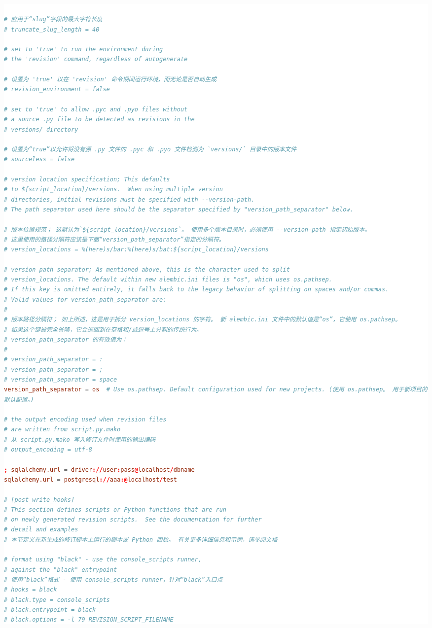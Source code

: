 ```toml

# 应用于“slug”字段的最大字符长度
# truncate_slug_length = 40

# set to 'true' to run the environment during
# the 'revision' command, regardless of autogenerate

# 设置为 'true' 以在 'revision' 命令期间运行环境，而无论是否自动生成
# revision_environment = false

# set to 'true' to allow .pyc and .pyo files without
# a source .py file to be detected as revisions in the
# versions/ directory

# 设置为“true”以允许将没有源 .py 文件的 .pyc 和 .pyo 文件检测为 `versions/` 目录中的版本文件
# sourceless = false

# version location specification; This defaults
# to ${script_location}/versions.  When using multiple version
# directories, initial revisions must be specified with --version-path.
# The path separator used here should be the separator specified by "version_path_separator" below.

# 版本位置规范； 这默认为`${script_location}/versions`。 使用多个版本目录时，必须使用 --version-path 指定初始版本。
# 这里使用的路径分隔符应该是下面“version_path_separator”指定的分隔符。
# version_locations = %(here)s/bar:%(here)s/bat:${script_location}/versions

# version path separator; As mentioned above, this is the character used to split
# version_locations. The default within new alembic.ini files is "os", which uses os.pathsep.
# If this key is omitted entirely, it falls back to the legacy behavior of splitting on spaces and/or commas.
# Valid values for version_path_separator are:
#
# 版本路径分隔符； 如上所述，这是用于拆分 version_locations 的字符。 新 alembic.ini 文件中的默认值是“os”，它使用 os.pathsep。
# 如果这个键被完全省略，它会退回到在空格和/或逗号上分割的传统行为。
# version_path_separator 的有效值为：
# 
# version_path_separator = :
# version_path_separator = ;
# version_path_separator = space
version_path_separator = os  # Use os.pathsep. Default configuration used for new projects. (使用 os.pathsep。 用于新项目的默认配置。)

# the output encoding used when revision files
# are written from script.py.mako
# 从 script.py.mako 写入修订文件时使用的输出编码
# output_encoding = utf-8

; sqlalchemy.url = driver://user:pass@localhost/dbname
sqlalchemy.url = postgresql://aaa:@localhost/test

# [post_write_hooks]
# This section defines scripts or Python functions that are run
# on newly generated revision scripts.  See the documentation for further
# detail and examples
# 本节定义在新生成的修订脚本上运行的脚本或 Python 函数。 有关更多详细信息和示例，请参阅文档

# format using "black" - use the console_scripts runner,
# against the "black" entrypoint
# 使用“black”格式 - 使用 console_scripts runner，针对“black”入口点
# hooks = black
# black.type = console_scripts
# black.entrypoint = black
# black.options = -l 79 REVISION_SCRIPT_FILENAME
```